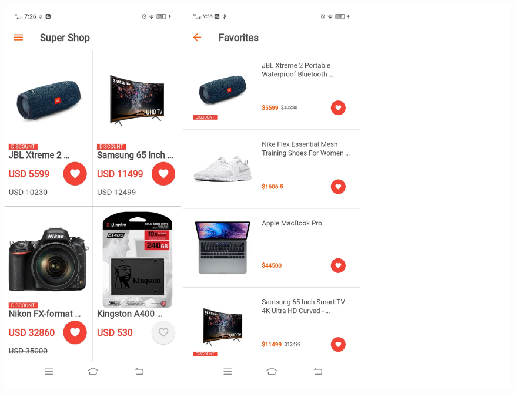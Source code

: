 <img src="screenshots/image5.jpg" width="300" height="650"> <img src="screenshots/image6.jpg" width="300" height="650">